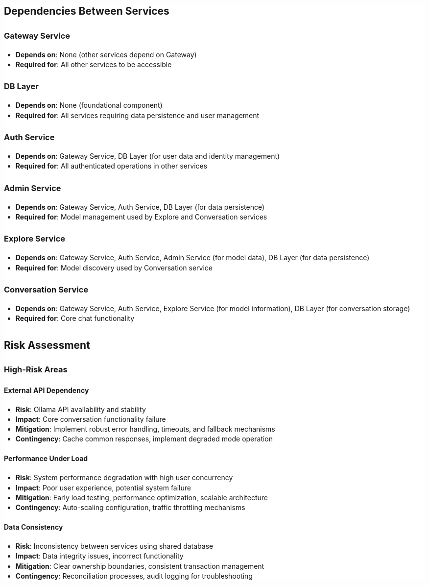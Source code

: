 ## Dependencies Between Services

### Gateway Service
- **Depends on**: None (other services depend on Gateway)
- **Required for**: All other services to be accessible

### DB Layer
- **Depends on**: None (foundational component)
- **Required for**: All services requiring data persistence and user management

### Auth Service
- **Depends on**: Gateway Service, DB Layer (for user data and identity management)
- **Required for**: All authenticated operations in other services

### Admin Service
- **Depends on**: Gateway Service, Auth Service, DB Layer (for data persistence)
- **Required for**: Model management used by Explore and Conversation services

### Explore Service
- **Depends on**: Gateway Service, Auth Service, Admin Service (for model data), DB Layer (for data persistence)
- **Required for**: Model discovery used by Conversation service

### Conversation Service
- **Depends on**: Gateway Service, Auth Service, Explore Service (for model information), DB Layer (for conversation storage)
- **Required for**: Core chat functionality

## Risk Assessment

### High-Risk Areas

#### External API Dependency
- **Risk**: Ollama API availability and stability
- **Impact**: Core conversation functionality failure
- **Mitigation**: Implement robust error handling, timeouts, and fallback mechanisms
- **Contingency**: Cache common responses, implement degraded mode operation

#### Performance Under Load
- **Risk**: System performance degradation with high user concurrency
- **Impact**: Poor user experience, potential system failure
- **Mitigation**: Early load testing, performance optimization, scalable architecture
- **Contingency**: Auto-scaling configuration, traffic throttling mechanisms

#### Data Consistency
- **Risk**: Inconsistency between services using shared database
- **Impact**: Data integrity issues, incorrect functionality
- **Mitigation**: Clear ownership boundaries, consistent transaction management
- **Contingency**: Reconciliation processes, audit logging for troubleshooting
